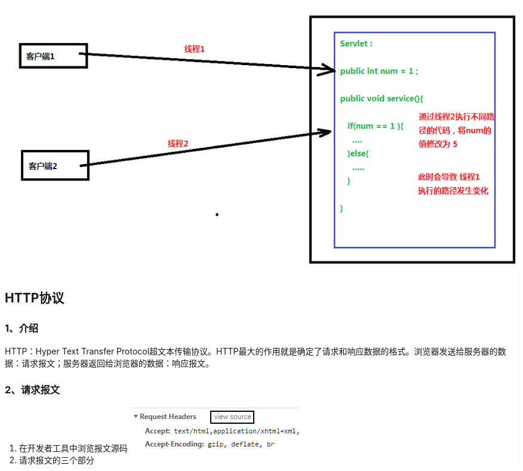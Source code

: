 ![1658403575861](image/JavaWeb/1658403575861.png)


## HTTP协议

### 1、介绍
HTTP：Hyper Text Transfer Protocol超文本传输协议。HTTP最大的作用就是确定了请求和响应数据的格式。浏览器发送给服务器的数据：请求报文；服务器返回给浏览器的数据：响应报文。

### 2、请求报文
1. 在开发者工具中浏览报文源码
    ![1658405425919](image/JavaWeb/1658405425919.png)
2. 请求报文的三个部分